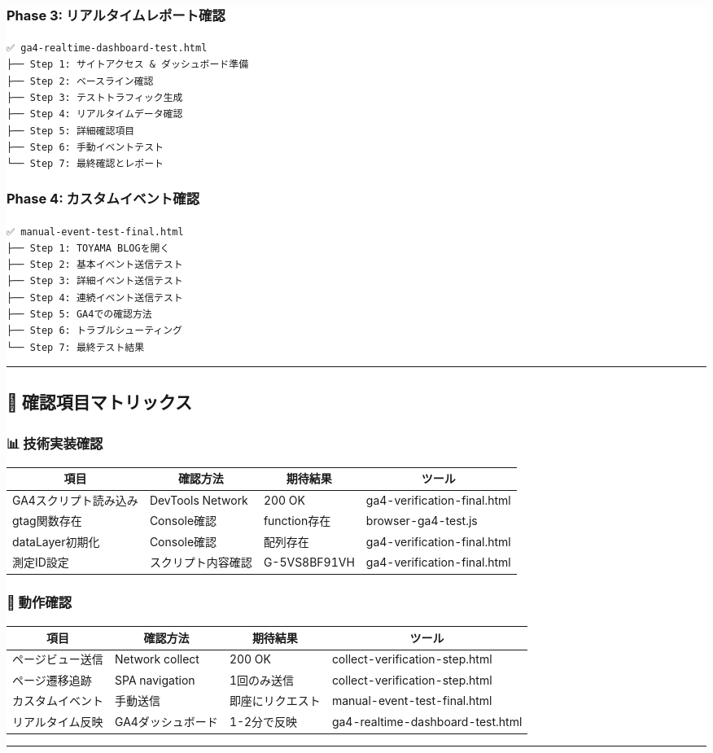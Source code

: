 ### Phase 3: リアルタイムレポート確認
```
✅ ga4-realtime-dashboard-test.html
├── Step 1: サイトアクセス & ダッシュボード準備
├── Step 2: ベースライン確認
├── Step 3: テストトラフィック生成
├── Step 4: リアルタイムデータ確認
├── Step 5: 詳細確認項目
├── Step 6: 手動イベントテスト
└── Step 7: 最終確認とレポート
```

### Phase 4: カスタムイベント確認
```
✅ manual-event-test-final.html
├── Step 1: TOYAMA BLOGを開く
├── Step 2: 基本イベント送信テスト
├── Step 3: 詳細イベント送信テスト
├── Step 4: 連続イベント送信テスト
├── Step 5: GA4での確認方法
├── Step 6: トラブルシューティング
└── Step 7: 最終テスト結果
```

---

## 🎯 確認項目マトリックス

### 📊 技術実装確認
| 項目 | 確認方法 | 期待結果 | ツール |
|------|----------|----------|--------|
| GA4スクリプト読み込み | DevTools Network | 200 OK | ga4-verification-final.html |
| gtag関数存在 | Console確認 | function存在 | browser-ga4-test.js |
| dataLayer初期化 | Console確認 | 配列存在 | ga4-verification-final.html |
| 測定ID設定 | スクリプト内容確認 | G-5VS8BF91VH | ga4-verification-final.html |

### 🔄 動作確認
| 項目 | 確認方法 | 期待結果 | ツール |
|------|----------|----------|--------|
| ページビュー送信 | Network collect | 200 OK | collect-verification-step.html |
| ページ遷移追跡 | SPA navigation | 1回のみ送信 | collect-verification-step.html |
| カスタムイベント | 手動送信 | 即座にリクエスト | manual-event-test-final.html |
| リアルタイム反映 | GA4ダッシュボード | 1-2分で反映 | ga4-realtime-dashboard-test.html |

---

